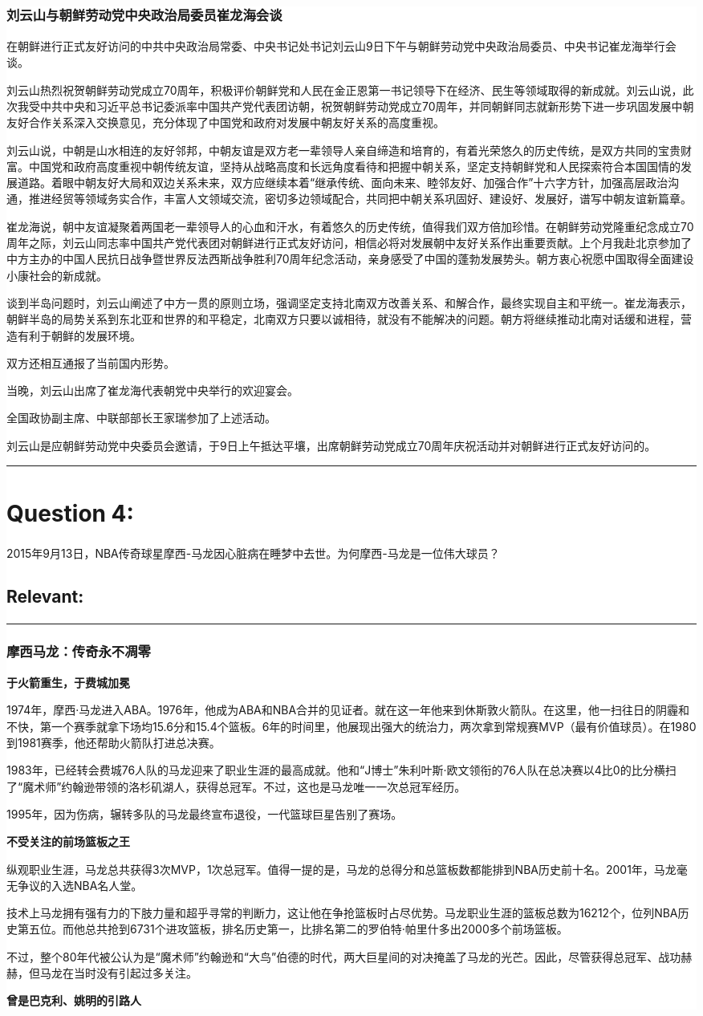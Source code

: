 ### 刘云山与朝鲜劳动党中央政治局委员崔龙海会谈

在朝鲜进行正式友好访问的中共中央政治局常委、中央书记处书记刘云山9日下午与朝鲜劳动党中央政治局委员、中央书记崔龙海举行会谈。

刘云山热烈祝贺朝鲜劳动党成立70周年，积极评价朝鲜党和人民在金正恩第一书记领导下在经济、民生等领域取得的新成就。刘云山说，此次我受中共中央和习近平总书记委派率中国共产党代表团访朝，祝贺朝鲜劳动党成立70周年，并同朝鲜同志就新形势下进一步巩固发展中朝友好合作关系深入交换意见，充分体现了中国党和政府对发展中朝友好关系的高度重视。

刘云山说，中朝是山水相连的友好邻邦，中朝友谊是双方老一辈领导人亲自缔造和培育的，有着光荣悠久的历史传统，是双方共同的宝贵财富。中国党和政府高度重视中朝传统友谊，坚持从战略高度和长远角度看待和把握中朝关系，坚定支持朝鲜党和人民探索符合本国国情的发展道路。着眼中朝友好大局和双边关系未来，双方应继续本着“继承传统、面向未来、睦邻友好、加强合作”十六字方针，加强高层政治沟通，推进经贸等领域务实合作，丰富人文领域交流，密切多边领域配合，共同把中朝关系巩固好、建设好、发展好，谱写中朝友谊新篇章。

崔龙海说，朝中友谊凝聚着两国老一辈领导人的心血和汗水，有着悠久的历史传统，值得我们双方倍加珍惜。在朝鲜劳动党隆重纪念成立70周年之际，刘云山同志率中国共产党代表团对朝鲜进行正式友好访问，相信必将对发展朝中友好关系作出重要贡献。上个月我赴北京参加了中方主办的中国人民抗日战争暨世界反法西斯战争胜利70周年纪念活动，亲身感受了中国的蓬勃发展势头。朝方衷心祝愿中国取得全面建设小康社会的新成就。

谈到半岛问题时，刘云山阐述了中方一贯的原则立场，强调坚定支持北南双方改善关系、和解合作，最终实现自主和平统一。崔龙海表示，朝鲜半岛的局势关系到东北亚和世界的和平稳定，北南双方只要以诚相待，就没有不能解决的问题。朝方将继续推动北南对话缓和进程，营造有利于朝鲜的发展环境。

双方还相互通报了当前国内形势。

当晚，刘云山出席了崔龙海代表朝党中央举行的欢迎宴会。

全国政协副主席、中联部部长王家瑞参加了上述活动。

刘云山是应朝鲜劳动党中央委员会邀请，于9日上午抵达平壤，出席朝鲜劳动党成立70周年庆祝活动并对朝鲜进行正式友好访问的。

-----------------------------------

# Question 4:

2015年9月13日，NBA传奇球星摩西-马龙因心脏病在睡梦中去世。为何摩西-马龙是一位伟大球员？
## Relevant:

-----------------------------------

### 摩西马龙：传奇永不凋零

**于火箭重生，于费城加冕**

1974年，摩西·马龙进入ABA。1976年，他成为ABA和NBA合并的见证者。就在这一年他来到休斯敦火箭队。在这里，他一扫往日的阴霾和不快，第一个赛季就拿下场均15.6分和15.4个篮板。6年的时间里，他展现出强大的统治力，两次拿到常规赛MVP（最有价值球员）。在1980到1981赛季，他还帮助火箭队打进总决赛。

1983年，已经转会费城76人队的马龙迎来了职业生涯的最高成就。他和“J博士”朱利叶斯·欧文领衔的76人队在总决赛以4比0的比分横扫了“魔术师”约翰逊带领的洛杉矶湖人，获得总冠军。不过，这也是马龙唯一一次总冠军经历。

1995年，因为伤病，辗转多队的马龙最终宣布退役，一代篮球巨星告别了赛场。

**不受关注的前场篮板之王**

纵观职业生涯，马龙总共获得3次MVP，1次总冠军。值得一提的是，马龙的总得分和总篮板数都能排到NBA历史前十名。2001年，马龙毫无争议的入选NBA名人堂。

技术上马龙拥有强有力的下肢力量和超乎寻常的判断力，这让他在争抢篮板时占尽优势。马龙职业生涯的篮板总数为16212个，位列NBA历史第五位。而他总共抢到6731个进攻篮板，排名历史第一，比排名第二的罗伯特·帕里什多出2000多个前场篮板。

不过，整个80年代被公认为是“魔术师”约翰逊和“大鸟”伯德的时代，两大巨星间的对决掩盖了马龙的光芒。因此，尽管获得总冠军、战功赫赫，但马龙在当时没有引起过多关注。

**曾是巴克利、姚明的引路人**
